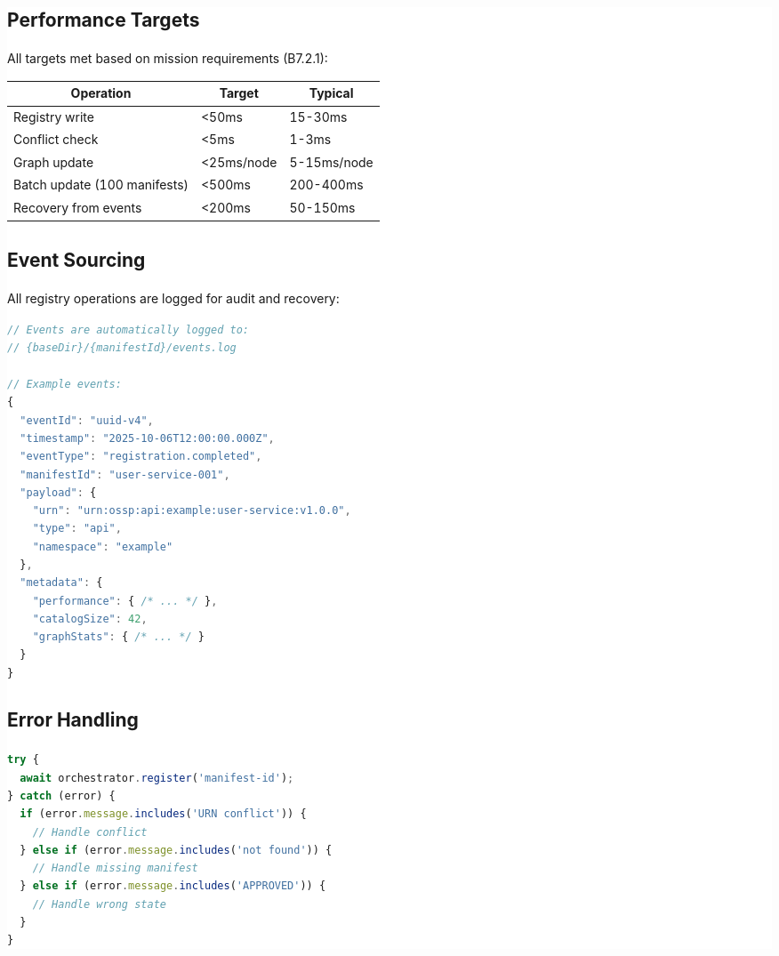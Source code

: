 ## Performance Targets

All targets met based on mission requirements (B7.2.1):

| Operation | Target | Typical |
|-----------|--------|---------|
| Registry write | <50ms | 15-30ms |
| Conflict check | <5ms | 1-3ms |
| Graph update | <25ms/node | 5-15ms/node |
| Batch update (100 manifests) | <500ms | 200-400ms |
| Recovery from events | <200ms | 50-150ms |

## Event Sourcing

All registry operations are logged for audit and recovery:

```javascript
// Events are automatically logged to:
// {baseDir}/{manifestId}/events.log

// Example events:
{
  "eventId": "uuid-v4",
  "timestamp": "2025-10-06T12:00:00.000Z",
  "eventType": "registration.completed",
  "manifestId": "user-service-001",
  "payload": {
    "urn": "urn:ossp:api:example:user-service:v1.0.0",
    "type": "api",
    "namespace": "example"
  },
  "metadata": {
    "performance": { /* ... */ },
    "catalogSize": 42,
    "graphStats": { /* ... */ }
  }
}
```

## Error Handling

```javascript
try {
  await orchestrator.register('manifest-id');
} catch (error) {
  if (error.message.includes('URN conflict')) {
    // Handle conflict
  } else if (error.message.includes('not found')) {
    // Handle missing manifest
  } else if (error.message.includes('APPROVED')) {
    // Handle wrong state
  }
}
```
